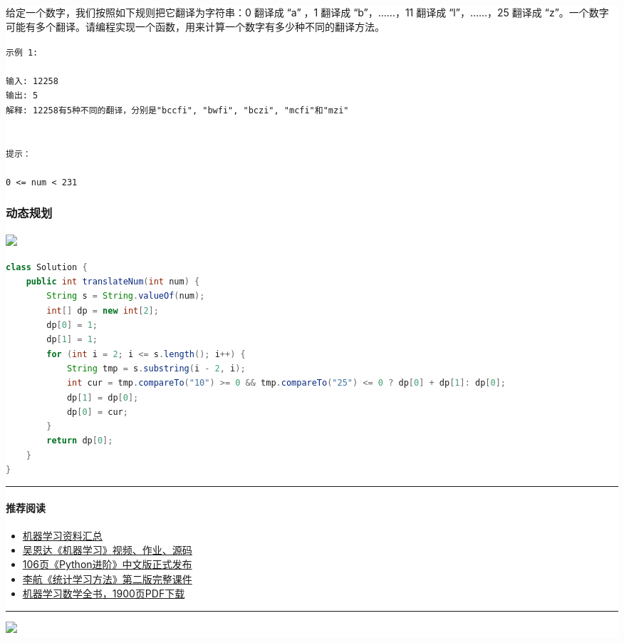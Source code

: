 给定一个数字，我们按照如下规则把它翻译为字符串：0 翻译成 “a” ，1 翻译成 “b”，……，11 翻译成 “l”，……，25 翻译成 “z”。一个数字可能有多个翻译。请编程实现一个函数，用来计算一个数字有多少种不同的翻译方法。


```
示例 1:

输入: 12258
输出: 5
解释: 12258有5种不同的翻译，分别是"bccfi", "bwfi", "bczi", "mcfi"和"mzi"
 

提示：

0 <= num < 231
```
### 动态规划
![](https://gitee.com/wardseptember/images/raw/master/imgs/20200813155250.png)
```java
class Solution {
    public int translateNum(int num) {
        String s = String.valueOf(num);
        int[] dp = new int[2];
        dp[0] = 1;
        dp[1] = 1;
        for (int i = 2; i <= s.length(); i++) {
            String tmp = s.substring(i - 2, i);
            int cur = tmp.compareTo("10") >= 0 && tmp.compareTo("25") <= 0 ? dp[0] + dp[1]: dp[0];
            dp[1] = dp[0];
            dp[0] = cur;
        }
        return dp[0];
    }
}
```

---
#### 推荐阅读
- [机器学习资料汇总](https://mp.weixin.qq.com/s/3nOkk_Yt9D7Qp1WaWEjyZQ)
- [吴恩达《机器学习》视频、作业、源码](https://mp.weixin.qq.com/s/dErZNtBYbVA7ItPm7T_HIw)
- [106页《Python进阶》中文版正式发布](https://mp.weixin.qq.com/s/_WEuuxj-QgihijjLz7NJ9g)
- [李航《统计学习方法》第二版完整课件](https://mp.weixin.qq.com/s/xah47OWuu8ahAUa1aFFo4Q)
- [机器学习数学全书，1900页PDF下载](https://mp.weixin.qq.com/s/9BuyhdwuHiHH3ksVUe44ZQ)

---

![](https://gitee.com/wardseptember/images/raw/master/imgs/Fsis2Lao1zRA-RpbsTEDA0_z04wb)